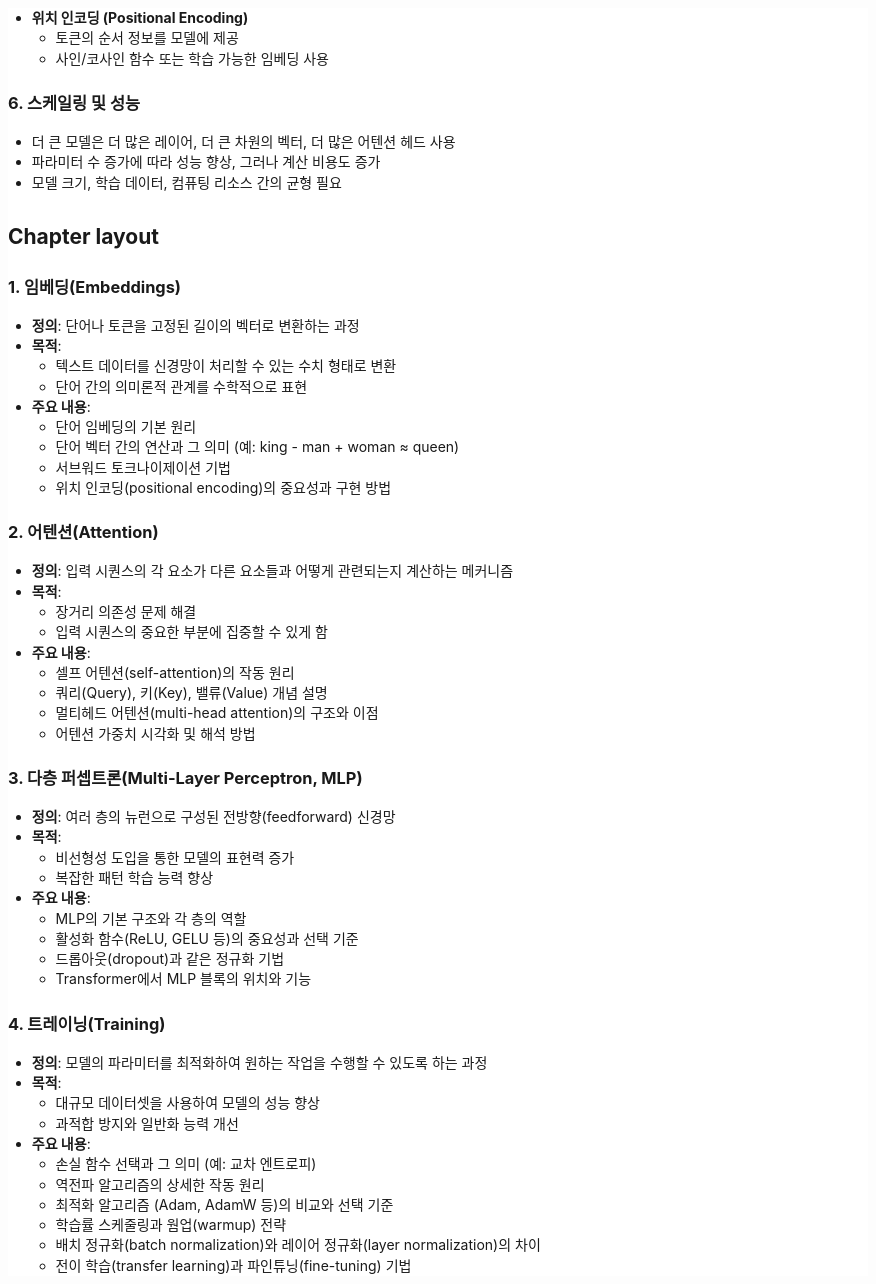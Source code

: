- **위치 인코딩 (Positional Encoding)**
  - 토큰의 순서 정보를 모델에 제공
  - 사인/코사인 함수 또는 학습 가능한 임베딩 사용

### 6. 스케일링 및 성능
- 더 큰 모델은 더 많은 레이어, 더 큰 차원의 벡터, 더 많은 어텐션 헤드 사용
- 파라미터 수 증가에 따라 성능 향상, 그러나 계산 비용도 증가
- 모델 크기, 학습 데이터, 컴퓨팅 리소스 간의 균형 필요




## Chapter layout


### 1. 임베딩(Embeddings)
- **정의**: 단어나 토큰을 고정된 길이의 벡터로 변환하는 과정
- **목적**: 
  - 텍스트 데이터를 신경망이 처리할 수 있는 수치 형태로 변환
  - 단어 간의 의미론적 관계를 수학적으로 표현
- **주요 내용**:
  - 단어 임베딩의 기본 원리
  - 단어 벡터 간의 연산과 그 의미 (예: king - man + woman ≈ queen)
  - 서브워드 토크나이제이션 기법
  - 위치 인코딩(positional encoding)의 중요성과 구현 방법

### 2. 어텐션(Attention)
- **정의**: 입력 시퀀스의 각 요소가 다른 요소들과 어떻게 관련되는지 계산하는 메커니즘
- **목적**: 
  - 장거리 의존성 문제 해결
  - 입력 시퀀스의 중요한 부분에 집중할 수 있게 함
- **주요 내용**:
  - 셀프 어텐션(self-attention)의 작동 원리
  - 쿼리(Query), 키(Key), 밸류(Value) 개념 설명
  - 멀티헤드 어텐션(multi-head attention)의 구조와 이점
  - 어텐션 가중치 시각화 및 해석 방법

### 3. 다층 퍼셉트론(Multi-Layer Perceptron, MLP)
- **정의**: 여러 층의 뉴런으로 구성된 전방향(feedforward) 신경망
- **목적**: 
  - 비선형성 도입을 통한 모델의 표현력 증가
  - 복잡한 패턴 학습 능력 향상
- **주요 내용**:
  - MLP의 기본 구조와 각 층의 역할
  - 활성화 함수(ReLU, GELU 등)의 중요성과 선택 기준
  - 드롭아웃(dropout)과 같은 정규화 기법
  - Transformer에서 MLP 블록의 위치와 기능

### 4. 트레이닝(Training)
- **정의**: 모델의 파라미터를 최적화하여 원하는 작업을 수행할 수 있도록 하는 과정
- **목적**: 
  - 대규모 데이터셋을 사용하여 모델의 성능 향상
  - 과적합 방지와 일반화 능력 개선
- **주요 내용**:
  - 손실 함수 선택과 그 의미 (예: 교차 엔트로피)
  - 역전파 알고리즘의 상세한 작동 원리
  - 최적화 알고리즘 (Adam, AdamW 등)의 비교와 선택 기준
  - 학습률 스케줄링과 웜업(warmup) 전략
  - 배치 정규화(batch normalization)와 레이어 정규화(layer normalization)의 차이
  - 전이 학습(transfer learning)과 파인튜닝(fine-tuning) 기법
